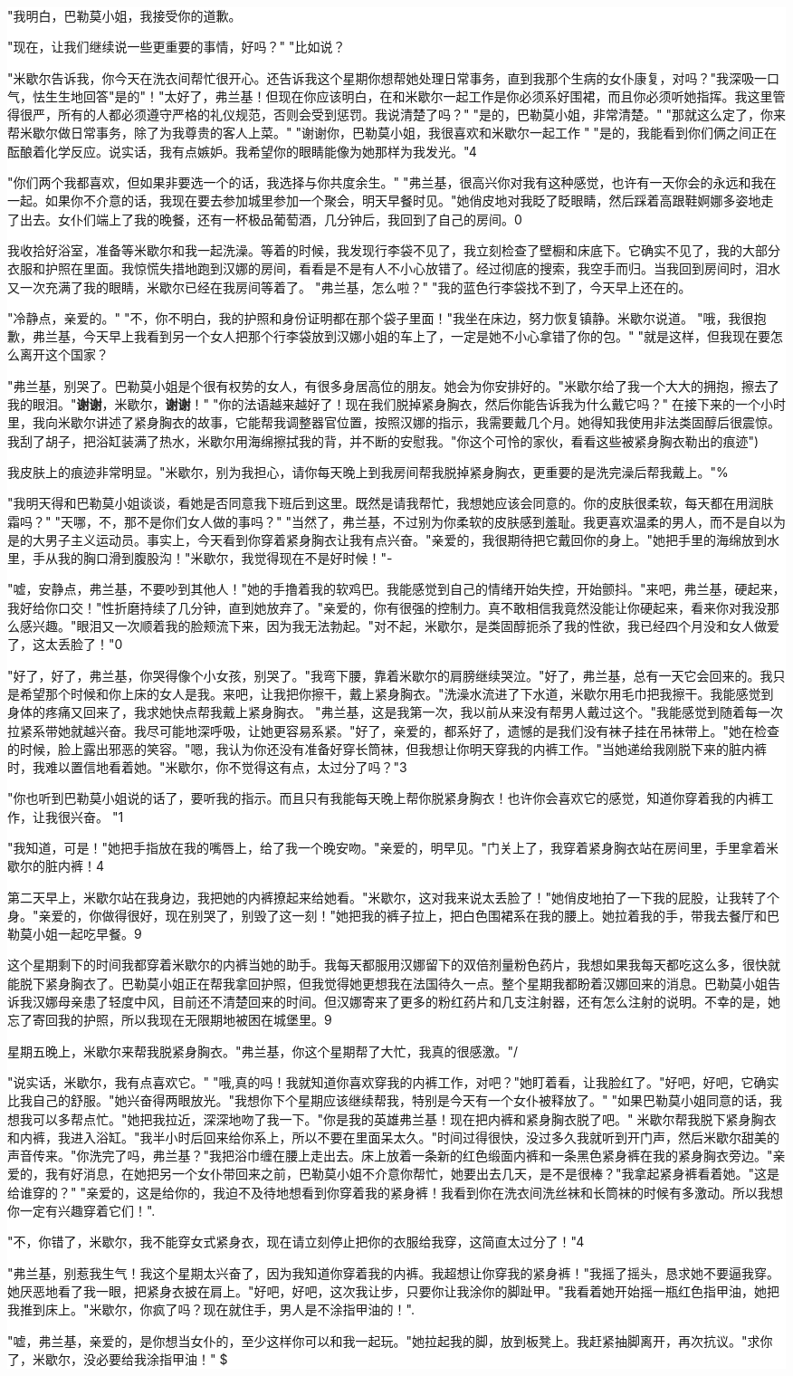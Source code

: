 "我明白，巴勒莫小姐，我接受你的道歉。

"现在，让我们继续说一些更重要的事情，好吗？" "比如说？

"米歇尔告诉我，你今天在洗衣间帮忙很开心。还告诉我这个星期你想帮她处理日常事务，直到我那个生病的女仆康复，对吗？"我深吸一口气，怯生生地回答"是的"！"太好了，弗兰基！但现在你应该明白，在和米歇尔一起工作是你必须系好围裙，而且你必须听她指挥。我这里管得很严，所有的人都必须遵守严格的礼仪规范，否则会受到惩罚。我说清楚了吗？" "是的，巴勒莫小姐，非常清楚。" "那就这么定了，你来帮米歇尔做日常事务，除了为我尊贵的客人上菜。"  "谢谢你，巴勒莫小姐，我很喜欢和米歇尔一起工作 " "是的，我能看到你们俩之间正在酝酿着化学反应。说实话，我有点嫉妒。我希望你的眼睛能像为她那样为我发光。"4

"你们两个我都喜欢，但如果非要选一个的话，我选择与你共度余生。" "弗兰基，很高兴你对我有这种感觉，也许有一天你会的永远和我在一起。如果你不介意的话，我现在要去参加城里参加一个聚会，明天早餐时见。"她俏皮地对我眨了眨眼睛，然后踩着高跟鞋婀娜多姿地走了出去。女仆们端上了我的晚餐，还有一杯极品葡萄酒，几分钟后，我回到了自己的房间。0

我收拾好浴室，准备等米歇尔和我一起洗澡。等着的时候，我发现行李袋不见了，我立刻检查了壁橱和床底下。它确实不见了，我的大部分衣服和护照在里面。我惊慌失措地跑到汉娜的房间，看看是不是有人不小心放错了。经过彻底的搜索，我空手而归。当我回到房间时，泪水又一次充满了我的眼睛，米歇尔已经在我房间等着了。 "弗兰基，怎么啦？" "我的蓝色行李袋找不到了，今天早上还在的。

"冷静点，亲爱的。" "不，你不明白，我的护照和身份证明都在那个袋子里面！"我坐在床边，努力恢复镇静。米歇尔说道。 "哦，我很抱歉，弗兰基，今天早上我看到另一个女人把那个行李袋放到汉娜小姐的车上了，一定是她不小心拿错了你的包。" "就是这样，但我现在要怎么离开这个国家？

"弗兰基，别哭了。巴勒莫小姐是个很有权势的女人，有很多身居高位的朋友。她会为你安排好的。"米歇尔给了我一个大大的拥抱，擦去了我的眼泪。"**谢谢**，米歇尔，**谢谢**！" "你的法语越来越好了！现在我们脱掉紧身胸衣，然后你能告诉我为什么戴它吗？" 在接下来的一个小时里，我向米歇尔讲述了紧身胸衣的故事，它能帮我调整器官位置，按照汉娜的指示，我需要戴几个月。她得知我使用非法类固醇后很震惊。我刮了胡子，把浴缸装满了热水，米歇尔用海绵擦拭我的背，并不断的安慰我。"你这个可怜的家伙，看看这些被紧身胸衣勒出的痕迹")

我皮肤上的痕迹非常明显。"米歇尔，别为我担心，请你每天晚上到我房间帮我脱掉紧身胸衣，更重要的是洗完澡后帮我戴上。"%

"我明天得和巴勒莫小姐谈谈，看她是否同意我下班后到这里。既然是请我帮忙，我想她应该会同意的。你的皮肤很柔软，每天都在用润肤霜吗？" "天哪，不，那不是你们女人做的事吗？" "当然了，弗兰基，不过别为你柔软的皮肤感到羞耻。我更喜欢温柔的男人，而不是自以为是的大男子主义运动员。事实上，今天看到你穿着紧身胸衣让我有点兴奋。"亲爱的，我很期待把它戴回你的身上。"她把手里的海绵放到水里，手从我的胸口滑到腹股沟！"米歇尔，我觉得现在不是好时候！"-

"嘘，安静点，弗兰基，不要吵到其他人！"她的手撸着我的软鸡巴。我能感觉到自己的情绪开始失控，开始颤抖。"来吧，弗兰基，硬起来，我好给你口交！"性折磨持续了几分钟，直到她放弃了。"亲爱的，你有很强的控制力。真不敢相信我竟然没能让你硬起来，看来你对我没那么感兴趣。"眼泪又一次顺着我的脸颊流下来，因为我无法勃起。"对不起，米歇尔，是类固醇扼杀了我的性欲，我已经四个月没和女人做爱了，这太丢脸了！"0

"好了，好了，弗兰基，你哭得像个小女孩，别哭了。"我弯下腰，靠着米歇尔的肩膀继续哭泣。"好了，弗兰基，总有一天它会回来的。我只是希望那个时候和你上床的女人是我。来吧，让我把你擦干，戴上紧身胸衣。"洗澡水流进了下水道，米歇尔用毛巾把我擦干。我能感觉到身体的疼痛又回来了，我求她快点帮我戴上紧身胸衣。 "弗兰基，这是我第一次，我以前从来没有帮男人戴过这个。"我能感觉到随着每一次拉紧系带她就越兴奋。我尽可能地深呼吸，让她更容易系紧。"好了，亲爱的，都系好了，遗憾的是我们没有袜子挂在吊袜带上。"她在检查的时候，脸上露出邪恶的笑容。"嗯，我认为你还没有准备好穿长筒袜，但我想让你明天穿我的内裤工作。"当她递给我刚脱下来的脏内裤时，我难以置信地看着她。"米歇尔，你不觉得这有点，太过分了吗？"3

"你也听到巴勒莫小姐说的话了，要听我的指示。而且只有我能每天晚上帮你脱紧身胸衣！也许你会喜欢它的感觉，知道你穿着我的内裤工作，让我很兴奋。 "1

"我知道，可是！"她把手指放在我的嘴唇上，给了我一个晚安吻。"亲爱的，明早见。"门关上了，我穿着紧身胸衣站在房间里，手里拿着米歇尔的脏内裤！4

第二天早上，米歇尔站在我身边，我把她的内裤撩起来给她看。"米歇尔，这对我来说太丢脸了！"她俏皮地拍了一下我的屁股，让我转了个身。"亲爱的，你做得很好，现在别哭了，别毁了这一刻！"她把我的裤子拉上，把白色围裙系在我的腰上。她拉着我的手，带我去餐厅和巴勒莫小姐一起吃早餐。9

这个星期剩下的时间我都穿着米歇尔的内裤当她的助手。我每天都服用汉娜留下的双倍剂量粉色药片，我想如果我每天都吃这么多，很快就能脱下紧身胸衣了。巴勒莫小姐正在帮我拿回护照，但我觉得她更想我在法国待久一点。整个星期我都盼着汉娜回来的消息。巴勒莫小姐告诉我汉娜母亲患了轻度中风，目前还不清楚回来的时间。但汉娜寄来了更多的粉红药片和几支注射器，还有怎么注射的说明。不幸的是，她忘了寄回我的护照，所以我现在无限期地被困在城堡里。9

星期五晚上，米歇尔来帮我脱紧身胸衣。"弗兰基，你这个星期帮了大忙，我真的很感激。"/

"说实话，米歇尔，我有点喜欢它。" "哦,真的吗！我就知道你喜欢穿我的内裤工作，对吧？"她盯着看，让我脸红了。"好吧，好吧，它确实比我自己的舒服。"她兴奋得两眼放光。"我想你下个星期应该继续帮我，特别是今天有一个女仆被释放了。" "如果巴勒莫小姐同意的话，我想我可以多帮点忙。"她把我拉近，深深地吻了我一下。"你是我的英雄弗兰基！现在把内裤和紧身胸衣脱了吧。" 米歇尔帮我脱下紧身胸衣和内裤，我进入浴缸。"我半小时后回来给你系上，所以不要在里面呆太久。"时间过得很快，没过多久我就听到开门声，然后米歇尔甜美的声音传来。"你洗完了吗，弗兰基？"我把浴巾缠在腰上走出去。床上放着一条新的红色缎面内裤和一条黑色紧身裤在我的紧身胸衣旁边。"亲爱的，我有好消息，在她把另一个女仆带回来之前，巴勒莫小姐不介意你帮忙，她要出去几天，是不是很棒？"我拿起紧身裤看着她。"这是给谁穿的？" "亲爱的，这是给你的，我迫不及待地想看到你穿着我的紧身裤！我看到你在洗衣间洗丝袜和长筒袜的时候有多激动。所以我想你一定有兴趣穿着它们！".

"不，你错了，米歇尔，我不能穿女式紧身衣，现在请立刻停止把你的衣服给我穿，这简直太过分了！"4

"弗兰基，别惹我生气！我这个星期太兴奋了，因为我知道你穿着我的内裤。我超想让你穿我的紧身裤！"我摇了摇头，恳求她不要逼我穿。她厌恶地看了我一眼，把紧身衣披在肩上。"好吧，好吧，这次我让步，只要你让我涂你的脚趾甲。"我看着她开始摇一瓶红色指甲油，她把我推到床上。"米歇尔，你疯了吗？现在就住手，男人是不涂指甲油的！".

"嘘，弗兰基，亲爱的，是你想当女仆的，至少这样你可以和我一起玩。"她拉起我的脚，放到板凳上。我赶紧抽脚离开，再次抗议。"求你了，米歇尔，没必要给我涂指甲油！" $
